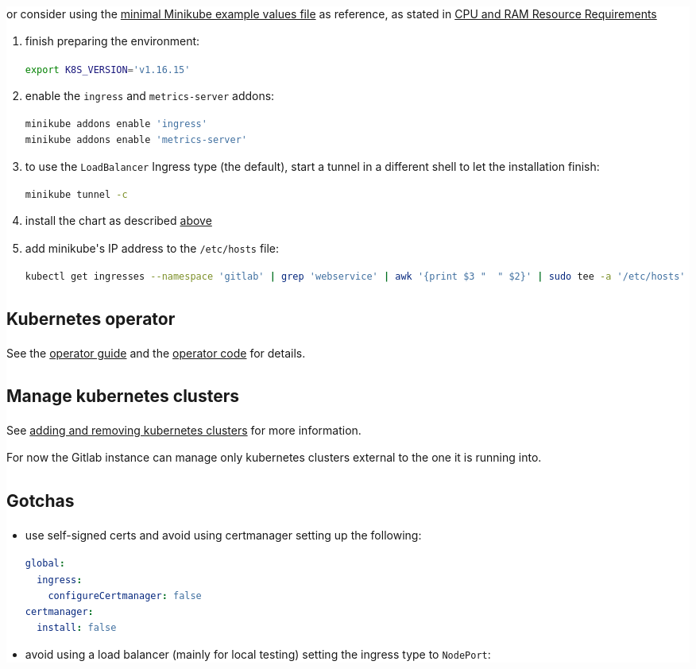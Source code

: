 or consider using the [minimal Minikube example values file] as reference, as stated in [CPU and RAM Resource Requirements](https://docs.gitlab.com/charts/installation/deployment.html#cpu-and-ram-resource-requirements)

1. finish preparing the environment:

   ```sh
   export K8S_VERSION='v1.16.15'
   ```

1. enable the `ingress` and `metrics-server` addons:

   ```sh
   minikube addons enable 'ingress'
   minikube addons enable 'metrics-server'
   ```

1. to use the `LoadBalancer` Ingress type (the default), start a tunnel in a different shell to let the installation finish:

   ```sh
   minikube tunnel -c
   ```

1. install the chart as described [above](#chart-deployment)

1. add minikube's IP address to the `/etc/hosts` file:

   ```sh
   kubectl get ingresses --namespace 'gitlab' | grep 'webservice' | awk '{print $3 "  " $2}' | sudo tee -a '/etc/hosts'
   ```

## Kubernetes operator

See the [operator guide] and the [operator code] for details.

## Manage kubernetes clusters

See [adding and removing kubernetes clusters] for more information.

For now the Gitlab instance can manage only kubernetes clusters external to the one it is running into.

## Gotchas

- use self-signed certs and avoid using certmanager setting up the following:

  ```yaml
  global:
    ingress:
      configureCertmanager: false
  certmanager:
    install: false
  ```

- avoid using a load balancer (mainly for local testing) setting the ingress type to `NodePort`:


[adding and removing kubernetes clusters]: https://docs.gitlab.com/ee/user/project/clusters/add_remove_clusters.html
[chart]: https://docs.gitlab.com/charts/
[command-line options]: https://docs.gitlab.com/charts/installation/command-line-options.html
[deployment]: https://docs.gitlab.com/charts/installation/deployment.html
[global settings]: https://docs.gitlab.com/charts/charts/globals.html
[minimal minikube example values file]: https://gitlab.com/gitlab-org/charts/gitlab/-/blob/master/examples/values-minikube-minimum.yaml
[operator code]: https://gitlab.com/gitlab-org/gl-openshift/gitlab-operator
[operator guide]: https://docs.gitlab.com/charts/installation/operator.html
[runners on kubernetes]: https://docs.gitlab.com/runner/install/kubernetes.html
[tls]: https://docs.gitlab.com/charts/installation/tls.html
[further readings]: #further-readings
[configuring private dns zones and upstream nameservers in kubernetes]: https://kubernetes.io/blog/2017/04/configuring-private-dns-zones-upstream-nameservers-kubernetes/
[using gitlab token to clone without authentication]: https://stackoverflow.com/questions/25409700/using-gitlab-token-to-clone-without-authentication#29570677